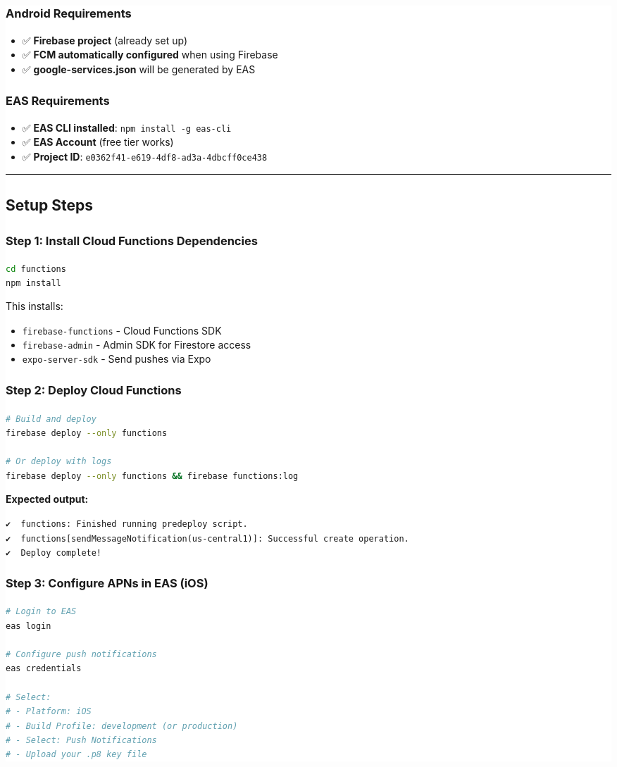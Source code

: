 ### Android Requirements
- ✅ **Firebase project** (already set up)
- ✅ **FCM automatically configured** when using Firebase
- ✅ **google-services.json** will be generated by EAS

### EAS Requirements
- ✅ **EAS CLI installed**: `npm install -g eas-cli`
- ✅ **EAS Account** (free tier works)
- ✅ **Project ID**: `e0362f41-e619-4df8-ad3a-4dbcff0ce438`

---

## Setup Steps

### Step 1: Install Cloud Functions Dependencies

```bash
cd functions
npm install
```

This installs:
- `firebase-functions` - Cloud Functions SDK
- `firebase-admin` - Admin SDK for Firestore access
- `expo-server-sdk` - Send pushes via Expo

### Step 2: Deploy Cloud Functions

```bash
# Build and deploy
firebase deploy --only functions

# Or deploy with logs
firebase deploy --only functions && firebase functions:log
```

**Expected output:**
```
✔  functions: Finished running predeploy script.
✔  functions[sendMessageNotification(us-central1)]: Successful create operation.
✔  Deploy complete!
```

### Step 3: Configure APNs in EAS (iOS)

```bash
# Login to EAS
eas login

# Configure push notifications
eas credentials

# Select:
# - Platform: iOS
# - Build Profile: development (or production)
# - Select: Push Notifications
# - Upload your .p8 key file
```
